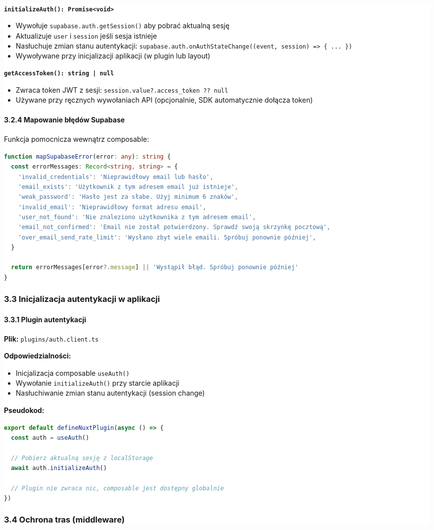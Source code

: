 **`initializeAuth(): Promise<void>`**
- Wywołuje `supabase.auth.getSession()` aby pobrać aktualną sesję
- Aktualizuje `user` i `session` jeśli sesja istnieje
- Nasłuchuje zmian stanu autentykacji: `supabase.auth.onAuthStateChange((event, session) => { ... })`
- Wywoływane przy inicjalizacji aplikacji (w plugin lub layout)

**`getAccessToken(): string | null`**
- Zwraca token JWT z sesji: `session.value?.access_token ?? null`
- Używane przy ręcznych wywołaniach API (opcjonalnie, SDK automatycznie dołącza token)

#### 3.2.4 Mapowanie błędów Supabase

Funkcja pomocnicza wewnątrz composable:
```typescript
function mapSupabaseError(error: any): string {
  const errorMessages: Record<string, string> = {
    'invalid_credentials': 'Nieprawidłowy email lub hasło',
    'email_exists': 'Użytkownik z tym adresem email już istnieje',
    'weak_password': 'Hasło jest za słabe. Użyj minimum 6 znaków',
    'invalid_email': 'Nieprawidłowy format adresu email',
    'user_not_found': 'Nie znaleziono użytkownika z tym adresem email',
    'email_not_confirmed': 'Email nie został potwierdzony. Sprawdź swoją skrzynkę pocztową',
    'over_email_send_rate_limit': 'Wysłano zbyt wiele emaili. Spróbuj ponownie później',
  }
  
  return errorMessages[error?.message] || 'Wystąpił błąd. Spróbuj ponownie później'
}
```

### 3.3 Inicjalizacja autentykacji w aplikacji

#### 3.3.1 Plugin autentykacji

**Plik:** `plugins/auth.client.ts`

**Odpowiedzialności:**
- Inicjalizacja composable `useAuth()`
- Wywołanie `initializeAuth()` przy starcie aplikacji
- Nasłuchiwanie zmian stanu autentykacji (session change)

**Pseudokod:**
```typescript
export default defineNuxtPlugin(async () => {
  const auth = useAuth()
  
  // Pobierz aktualną sesję z localStorage
  await auth.initializeAuth()
  
  // Plugin nie zwraca nic, composable jest dostępny globalnie
})
```

### 3.4 Ochrona tras (middleware)
